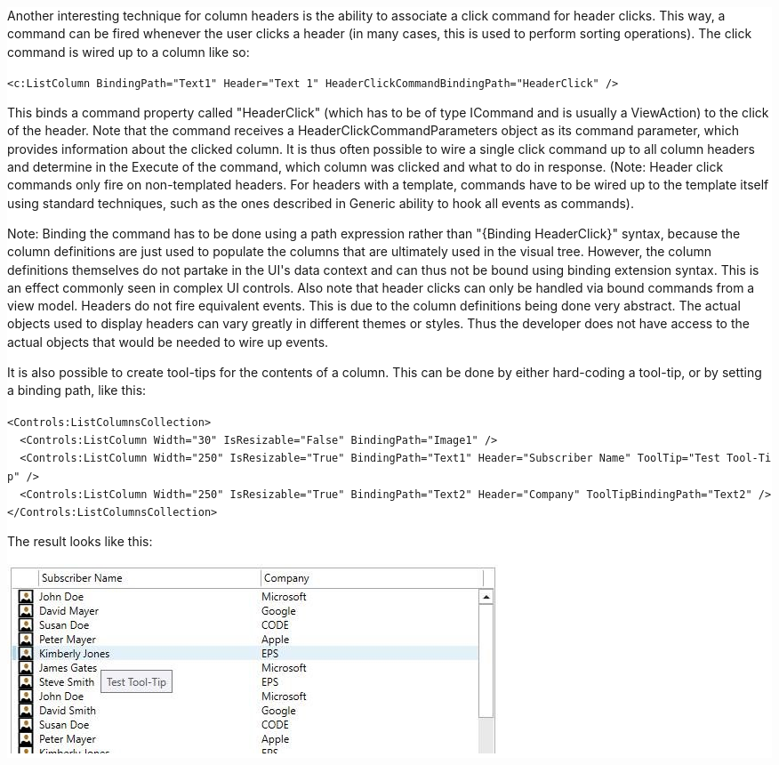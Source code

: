 Another interesting technique for column headers is the ability to associate a click command for header clicks. This way, a command can be fired whenever the user clicks a header (in many cases, this is used to perform sorting operations). The click command is wired up to a column like so:

```
<c:ListColumn BindingPath="Text1" Header="Text 1" HeaderClickCommandBindingPath="HeaderClick" />
```

This binds a command property called "HeaderClick" (which has to be of type ICommand and is usually a ViewAction) to the click of the header. Note that the command receives a HeaderClickCommandParameters object as its command parameter, which provides information about the clicked column. It is thus often possible to wire a single click command up to all column headers and determine in the Execute of the command, which column was clicked and what to do in response. (Note: Header click commands only fire on non-templated headers. For headers with a template, commands have to be wired up to the template itself using standard techniques, such as the ones described in  Generic ability to hook all events as commands).

Note: Binding the command has to be done using a path expression rather than "{Binding HeaderClick}" syntax, because the column definitions are just used to populate the columns that are ultimately used in the visual tree. However, the column definitions themselves do not partake in the UI's data context and can thus not be bound using binding extension syntax. This is an effect commonly seen in complex UI controls. Also note that header clicks can only be handled via bound commands from a view model. Headers do not fire equivalent events. This is due to the column definitions being done very abstract. The actual objects used to display headers can vary greatly in different themes or styles. Thus the developer does not have access to the actual objects that would be needed to wire up events.

It is also possible to create tool-tips for the contents of a column. This can be done by either hard-coding a tool-tip, or by setting a binding path, like this:

```
<Controls:ListColumnsCollection>
  <Controls:ListColumn Width="30" IsResizable="False" BindingPath="Image1" />
  <Controls:ListColumn Width="250" IsResizable="True" BindingPath="Text1" Header="Subscriber Name" ToolTip="Test Tool-Tip" />
  <Controls:ListColumn Width="250" IsResizable="True" BindingPath="Text2" Header="Company" ToolTipBindingPath="Text2" />
</Controls:ListColumnsCollection>
```

The result looks like this:

![](Multi-Column%20Lists/clip_image002_2.jpg)
